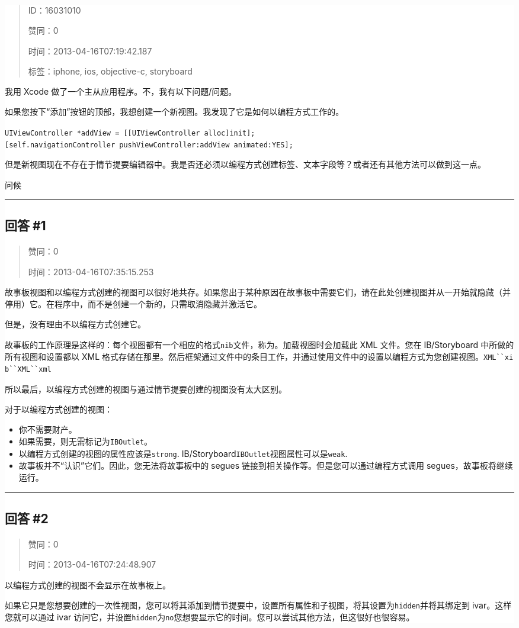 > ID：16031010
> 
> 赞同：0
> 
> 时间：2013-04-16T07:19:42.187
> 
> 标签：iphone, ios, objective-c, storyboard

我用 Xcode 做了一个主从应用程序。不，我有以下问题/问题。

如果您按下“添加”按钮的顶部，我想创建一个新视图。我发现了它是如何以编程方式工作的。

```
UIViewController *addView = [[UIViewController alloc]init];
[self.navigationController pushViewController:addView animated:YES]; 
```

但是新视图现在不存在于情节提要编辑器中。我是否还必须以编程方式创建标签、文本字段等？或者还有其他方法可以做到这一点。

问候

* * *

## 回答 #1

> 赞同：0
> 
> 时间：2013-04-16T07:35:15.253

故事板视图和以编程方式创建的视图可以很好地共存。如果您出于某种原因在故事板中需要它们，请在此处创建视图并从一开始就隐藏（并停用）它。在程序中，而不是创建一个新的，只需取消隐藏并激活它。

但是，没有理由不以编程方式创建它。

故事板的工作原理是这样的：每个视图都有一个相应的格式`nib`文件，称为。加载视图时会加载此 XML 文件。您在 IB/Storyboard 中所做的所有视图和设置都以 XML 格式存储在那里。然后框架通过文件中的条目工作，并通过使用文件中的设置以编程方式为您创建视图。`XML``xib``XML``xml`

所以最后，以编程方式创建的视图与通过情节提要创建的视图没有太大区别。

对于以编程方式创建的视图：

*   你不需要财产。
*   如果需要，则无需标记为`IBOutlet`。
*   以编程方式创建的视图的属性应该是`strong`. IB/Storyboard`IBOutlet`视图属性可以是`weak`.
*   故事板并不“认识”它们。因此，您无法将故事板中的 segues 链接到相关操作等。但是您可以通过编程方式调用 segues，故事板将继续运行。

* * *

## 回答 #2

> 赞同：0
> 
> 时间：2013-04-16T07:24:48.907

以编程方式创建的视图不会显示在故事板上。

如果它只是您想要创建的一次性视图，您可以将其添加到情节提要中，设置所有属性和子视图，将其设置为`hidden`并将其绑定到 ivar。这样您就可以通过 ivar 访问它，并设置`hidden`为`no`您想要显示它的时间。您可以尝试其他方法，但这很好也很容易。
